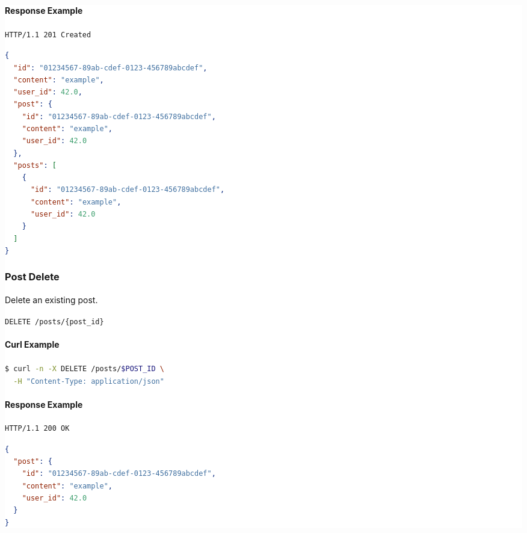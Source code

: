 
#### Response Example

```
HTTP/1.1 201 Created
```

```json
{
  "id": "01234567-89ab-cdef-0123-456789abcdef",
  "content": "example",
  "user_id": 42.0,
  "post": {
    "id": "01234567-89ab-cdef-0123-456789abcdef",
    "content": "example",
    "user_id": 42.0
  },
  "posts": [
    {
      "id": "01234567-89ab-cdef-0123-456789abcdef",
      "content": "example",
      "user_id": 42.0
    }
  ]
}
```

### <a name="link-DELETE-post-/posts/{(%23%2Fdefinitions%2Fpost%2Fdefinitions%2Fidentity)}">Post Delete</a>

Delete an existing post.

```
DELETE /posts/{post_id}
```


#### Curl Example

```bash
$ curl -n -X DELETE /posts/$POST_ID \
  -H "Content-Type: application/json"
```


#### Response Example

```
HTTP/1.1 200 OK
```

```json
{
  "post": {
    "id": "01234567-89ab-cdef-0123-456789abcdef",
    "content": "example",
    "user_id": 42.0
  }
}
```
